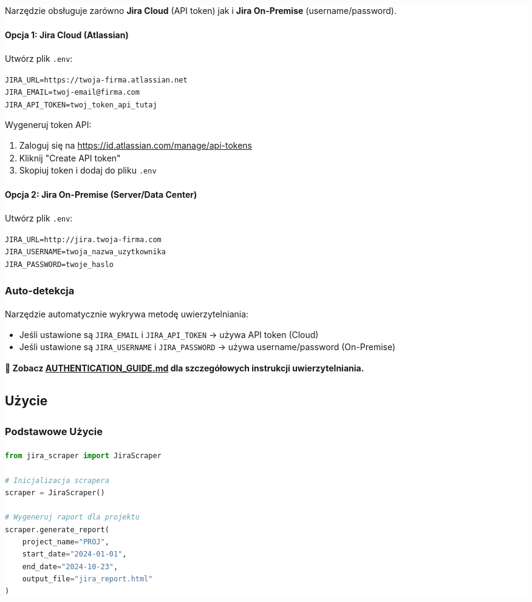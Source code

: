 Narzędzie obsługuje zarówno **Jira Cloud** (API token) jak i **Jira On-Premise** (username/password).

#### Opcja 1: Jira Cloud (Atlassian)

Utwórz plik `.env`:

```env
JIRA_URL=https://twoja-firma.atlassian.net
JIRA_EMAIL=twoj-email@firma.com
JIRA_API_TOKEN=twoj_token_api_tutaj
```

Wygeneruj token API:
1. Zaloguj się na https://id.atlassian.com/manage/api-tokens
2. Kliknij "Create API token"
3. Skopiuj token i dodaj do pliku `.env`

#### Opcja 2: Jira On-Premise (Server/Data Center)

Utwórz plik `.env`:

```env
JIRA_URL=http://jira.twoja-firma.com
JIRA_USERNAME=twoja_nazwa_uzytkownika
JIRA_PASSWORD=twoje_haslo
```

### Auto-detekcja

Narzędzie automatycznie wykrywa metodę uwierzytelniania:
- Jeśli ustawione są `JIRA_EMAIL` i `JIRA_API_TOKEN` → używa API token (Cloud)
- Jeśli ustawione są `JIRA_USERNAME` i `JIRA_PASSWORD` → używa username/password (On-Premise)

**📖 Zobacz [AUTHENTICATION_GUIDE.md](AUTHENTICATION_GUIDE.md) dla szczegółowych instrukcji uwierzytelniania.**

## Użycie

### Podstawowe Użycie

```python
from jira_scraper import JiraScraper

# Inicjalizacja scrapera
scraper = JiraScraper()

# Wygeneruj raport dla projektu
scraper.generate_report(
    project_name="PROJ",
    start_date="2024-01-01",
    end_date="2024-10-23",
    output_file="jira_report.html"
)
```
